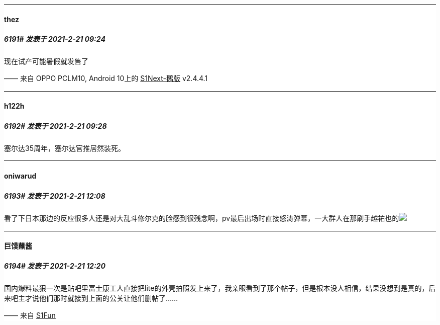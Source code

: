 


*****

####  thez  
##### 6191#       发表于 2021-2-21 09:24




现在试产可能暑假就发售了

—— 来自 OPPO PCLM10, Android 10上的 [S1Next-鹅版](https://github.com/ykrank/S1-Next/releases) v2.4.4.1







*****

####  h122h  
##### 6192#       发表于 2021-2-21 09:28




塞尔达35周年，塞尔达官推居然装死。







*****

####  oniwarud  
##### 6193#       发表于 2021-2-21 12:08




看了下日本那边的反应很多人还是对大乱斗修尔克的脸感到很残念啊，pv最后出场时直接怒涛弹幕，一大群人在那刷手越祐也的<img src="https://static.saraba1st.com/image/smiley/face2017/067.png" referrerpolicy="no-referrer">







*****

####  巨馍蘸酱  
##### 6194#       发表于 2021-2-21 12:20




国内爆料最狠一次是贴吧里富士康工人直接把lite的外壳拍照发上来了，我亲眼看到了那个帖子，但是根本没人相信，结果没想到是真的，后来吧主才说他们那时就接到上面的公关让他们删帖了……

—— 来自 [S1Fun](https://s1fun.koalcat.com)






